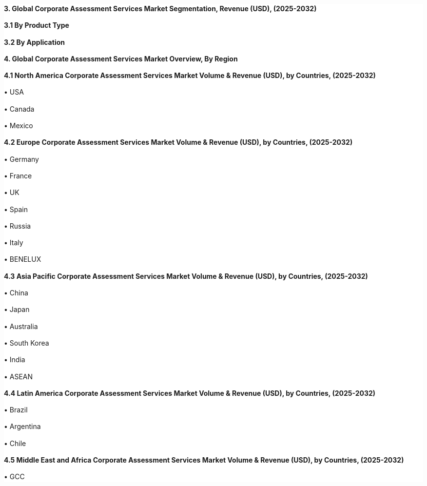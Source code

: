 <strong>3. Global Corporate Assessment Services Market Segmentation, Revenue (USD), (2025-2032)</strong>

<strong>3.1 By Product Type</strong>

<strong>3.2 By Application</strong>

<strong>4. Global Corporate Assessment Services Market Overview, By Region</strong>

<strong>4.1 North America Corporate Assessment Services Market Volume &amp; Revenue (USD), by Countries, (2025-2032)</strong>

• USA

• Canada

• Mexico

<strong>4.2 Europe Corporate Assessment Services Market Volume &amp; Revenue (USD), by Countries, (2025-2032)</strong>

• Germany

• France

• UK

• Spain

• Russia

• Italy

• BENELUX

<strong>4.3 Asia Pacific Corporate Assessment Services Market Volume &amp; Revenue (USD), by Countries, (2025-2032)</strong>

• China

• Japan

• Australia

• South Korea

• India

• ASEAN

<strong>4.4 Latin America Corporate Assessment Services Market Volume &amp; Revenue (USD), by Countries, (2025-2032)</strong>

• Brazil

• Argentina

• Chile

<strong>4.5 Middle East and Africa Corporate Assessment Services Market Volume &amp; Revenue (USD), by Countries, (2025-2032)</strong>

• GCC
